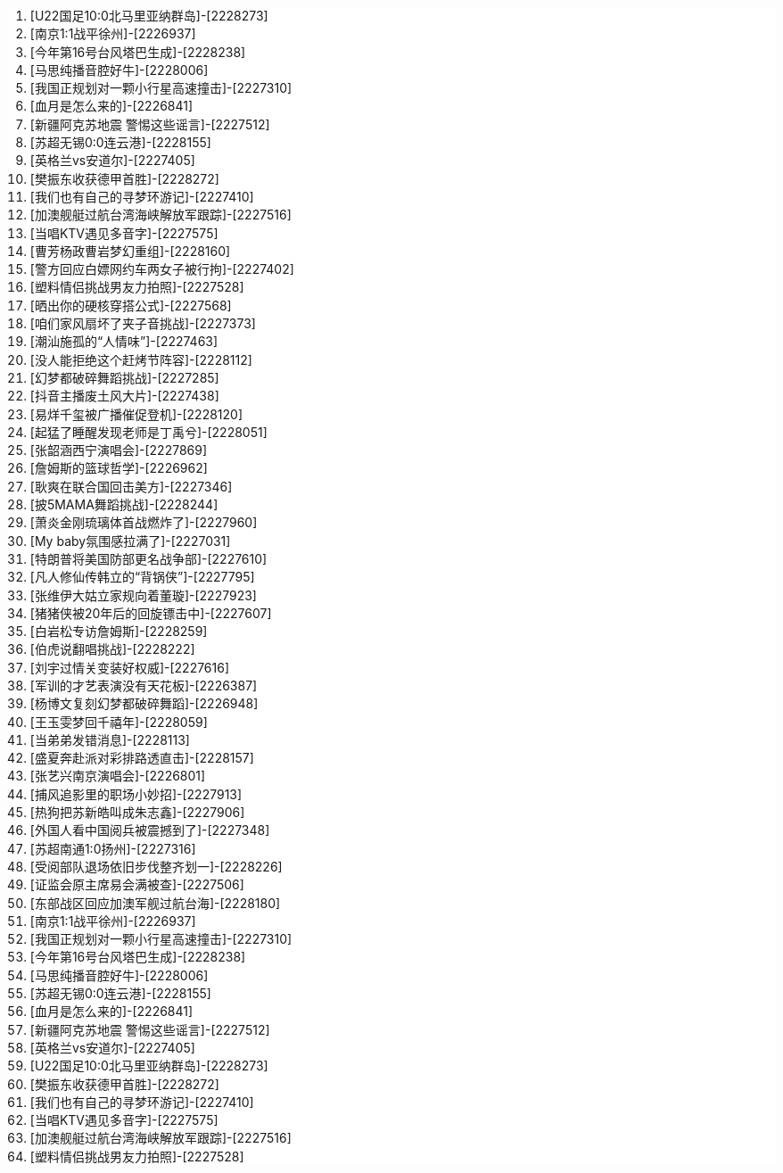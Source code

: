 1. [U22国足10:0北马里亚纳群岛]-[2228273]
1. [南京1:1战平徐州]-[2226937]
1. [今年第16号台风塔巴生成]-[2228238]
1. [马思纯播音腔好牛]-[2228006]
1. [我国正规划对一颗小行星高速撞击]-[2227310]
1. [血月是怎么来的]-[2226841]
1. [新疆阿克苏地震 警惕这些谣言]-[2227512]
1. [苏超无锡0:0连云港]-[2228155]
1. [英格兰vs安道尔]-[2227405]
1. [樊振东收获德甲首胜]-[2228272]
1. [我们也有自己的寻梦环游记]-[2227410]
1. [加澳舰艇过航台湾海峡解放军跟踪]-[2227516]
1. [当唱KTV遇见多音字]-[2227575]
1. [曹芳杨政曹岩梦幻重组]-[2228160]
1. [警方回应白嫖网约车两女子被行拘]-[2227402]
1. [塑料情侣挑战男友力拍照]-[2227528]
1. [晒出你的硬核穿搭公式]-[2227568]
1. [咱们家风扇坏了夹子音挑战]-[2227373]
1. [潮汕施孤的“人情味”]-[2227463]
1. [没人能拒绝这个赶烤节阵容]-[2228112]
1. [幻梦都破碎舞蹈挑战]-[2227285]
1. [抖音主播废土风大片]-[2227438]
1. [易烊千玺被广播催促登机]-[2228120]
1. [起猛了睡醒发现老师是丁禹兮]-[2228051]
1. [张韶涵西宁演唱会]-[2227869]
1. [詹姆斯的篮球哲学]-[2226962]
1. [耿爽在联合国回击美方]-[2227346]
1. [披5MAMA舞蹈挑战]-[2228244]
1. [萧炎金刚琉璃体首战燃炸了]-[2227960]
1. [My baby氛围感拉满了]-[2227031]
1. [特朗普将美国防部更名战争部]-[2227610]
1. [凡人修仙传韩立的“背锅侠”]-[2227795]
1. [张维伊大姑立家规向着董璇]-[2227923]
1. [猪猪侠被20年后的回旋镖击中]-[2227607]
1. [白岩松专访詹姆斯]-[2228259]
1. [伯虎说翻唱挑战]-[2228222]
1. [刘宇过情关变装好权威]-[2227616]
1. [军训的才艺表演没有天花板]-[2226387]
1. [杨博文复刻幻梦都破碎舞蹈]-[2226948]
1. [王玉雯梦回千禧年]-[2228059]
1. [当弟弟发错消息]-[2228113]
1. [盛夏奔赴派对彩排路透直击]-[2228157]
1. [张艺兴南京演唱会]-[2226801]
1. [捕风追影里的职场小妙招]-[2227913]
1. [热狗把苏新皓叫成朱志鑫]-[2227906]
1. [外国人看中国阅兵被震撼到了]-[2227348]
1. [苏超南通1:0扬州]-[2227316]
1. [受阅部队退场依旧步伐整齐划一]-[2228226]
1. [证监会原主席易会满被查]-[2227506]
1. [东部战区回应加澳军舰过航台海]-[2228180]
1. [南京1:1战平徐州]-[2226937]
1. [我国正规划对一颗小行星高速撞击]-[2227310]
1. [今年第16号台风塔巴生成]-[2228238]
1. [马思纯播音腔好牛]-[2228006]
1. [苏超无锡0:0连云港]-[2228155]
1. [血月是怎么来的]-[2226841]
1. [新疆阿克苏地震 警惕这些谣言]-[2227512]
1. [英格兰vs安道尔]-[2227405]
1. [U22国足10:0北马里亚纳群岛]-[2228273]
1. [樊振东收获德甲首胜]-[2228272]
1. [我们也有自己的寻梦环游记]-[2227410]
1. [当唱KTV遇见多音字]-[2227575]
1. [加澳舰艇过航台湾海峡解放军跟踪]-[2227516]
1. [塑料情侣挑战男友力拍照]-[2227528]
